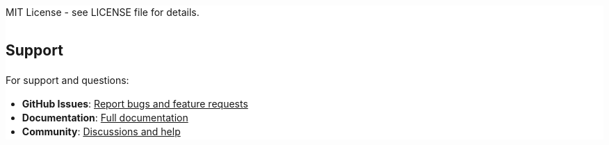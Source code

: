 MIT License - see LICENSE file for details.

## Support

For support and questions:
- **GitHub Issues**: [Report bugs and feature requests](https://github.com/dragoscv/memorai-mcp/issues)
- **Documentation**: [Full documentation](https://github.com/dragoscv/memorai-mcp#readme)
- **Community**: [Discussions and help](https://github.com/dragoscv/memorai-mcp/discussions)
